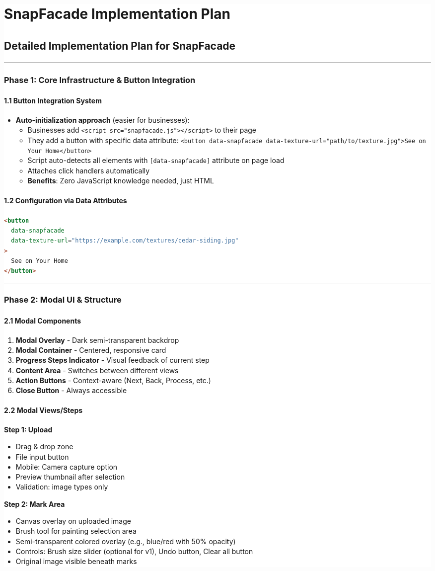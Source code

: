 # SnapFacade Implementation Plan

## **Detailed Implementation Plan for SnapFacade**

---

### **Phase 1: Core Infrastructure & Button Integration**

#### **1.1 Button Integration System**
- **Auto-initialization approach** (easier for businesses):
  - Businesses add `<script src="snapfacade.js"></script>` to their page
  - They add a button with specific data attribute: `<button data-snapfacade data-texture-url="path/to/texture.jpg">See on Your Home</button>`
  - Script auto-detects all elements with `[data-snapfacade]` attribute on page load
  - Attaches click handlers automatically
  - **Benefits**: Zero JavaScript knowledge needed, just HTML

#### **1.2 Configuration via Data Attributes**
```html
<button 
  data-snapfacade 
  data-texture-url="https://example.com/textures/cedar-siding.jpg"
>
  See on Your Home
</button>
```

---

### **Phase 2: Modal UI & Structure**

#### **2.1 Modal Components**
1. **Modal Overlay** - Dark semi-transparent backdrop
2. **Modal Container** - Centered, responsive card
3. **Progress Steps Indicator** - Visual feedback of current step
4. **Content Area** - Switches between different views
5. **Action Buttons** - Context-aware (Next, Back, Process, etc.)
6. **Close Button** - Always accessible

#### **2.2 Modal Views/Steps**
**Step 1: Upload**
- Drag & drop zone
- File input button
- Mobile: Camera capture option
- Preview thumbnail after selection
- Validation: image types only

**Step 2: Mark Area**
- Canvas overlay on uploaded image
- Brush tool for painting selection area
- Semi-transparent colored overlay (e.g., blue/red with 50% opacity)
- Controls: Brush size slider (optional for v1), Undo button, Clear all button
- Original image visible beneath marks
